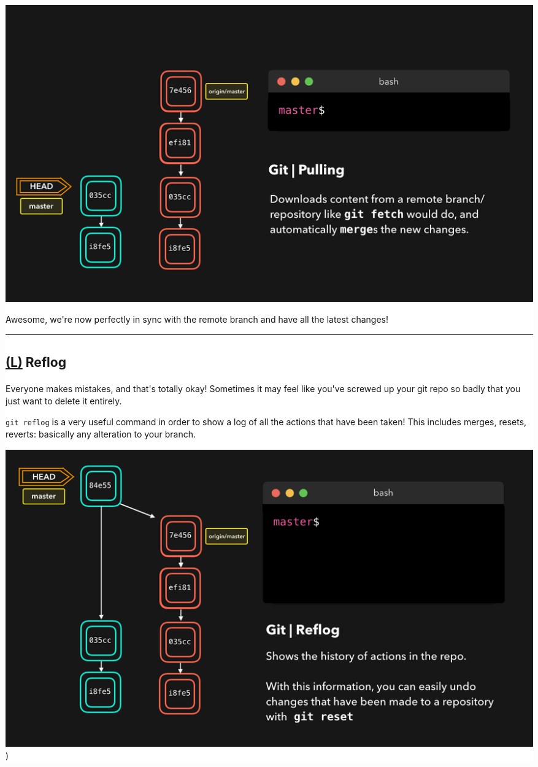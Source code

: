 [![zifpnl1h6a4tk4qdc9sy.gif](../_resources/cdffd653e6deacc8bc19a40bba03d8a6.gif)](https://res.cloudinary.com/practicaldev/image/fetch/s---X5AXldj--/c_limit%2Cf_auto%2Cfl_progressive%2Cq_66%2Cw_880/https://dev-to-uploads.s3.amazonaws.com/i/zifpnl1h6a4tk4qdc9sy.gif)

Awesome, we're now perfectly in sync with the remote branch and have all the latest changes!

* * *

##   [(L)](https://dev.to/lydiahallie/cs-visualized-useful-git-commands-37p1#reflog)  Reflog

Everyone makes mistakes, and that's totally okay! Sometimes it may feel like you've screwed up your git repo so badly that you just want to delete it entirely.

`git reflog` is a very useful command in order to show a log of all the actions that have been taken! This includes merges, resets, reverts: basically any alteration to your branch.

[![1aqek1py1knwl926ele7.gif](../_resources/73c628fe7f26e902d342d41383a8791e.gif)](https://res.cloudinary.com/practicaldev/image/fetch/s--MMUdOS0P--/c_limit%2Cf_auto%2Cfl_progressive%2Cq_66%2Cw_880/https://dev-to-uploads.s3.amazonaws.com/i/1aqek1py1knwl926ele7.gif))